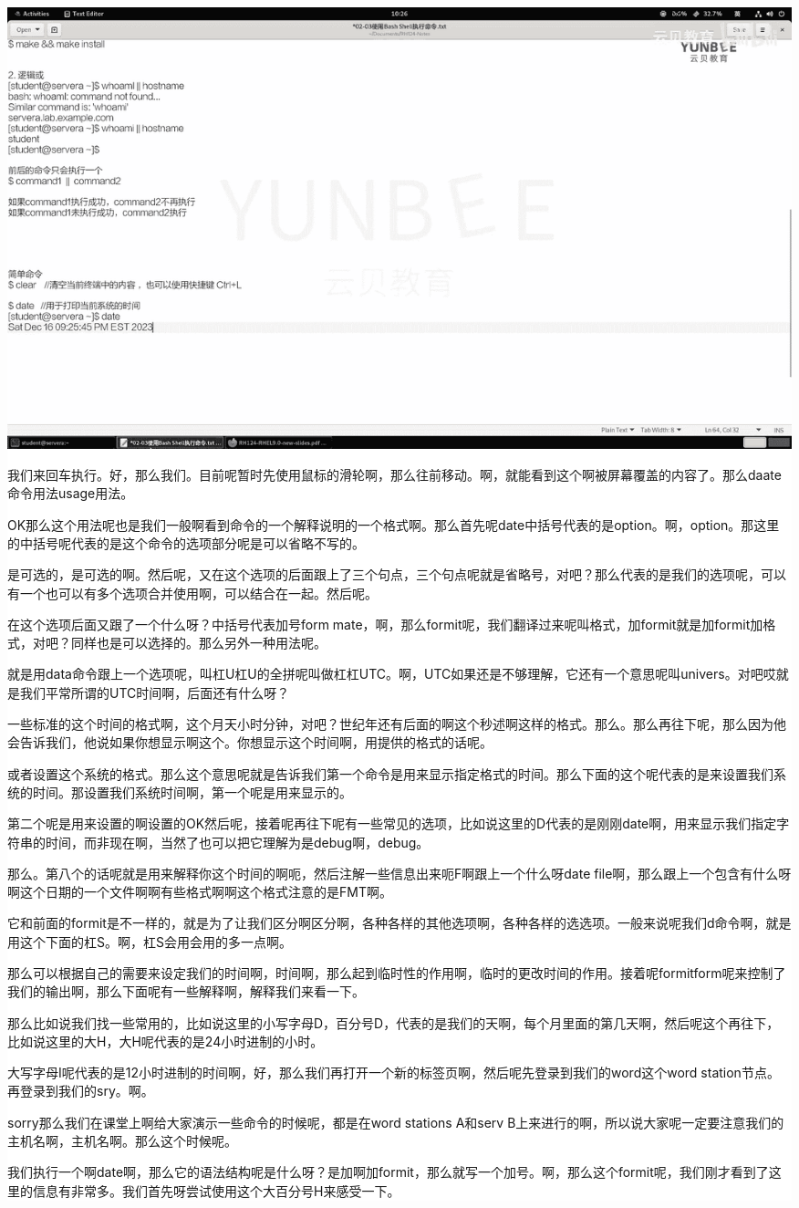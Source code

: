 
![](img/e9e129e58ed48eca31d2756f23de2d0b_22.png)

我们来回车执行。好，那么我们。目前呢暂时先使用鼠标的滑轮啊，那么往前移动。啊，就能看到这个啊被屏幕覆盖的内容了。那么daate命令用法usage用法。

OK那么这个用法呢也是我们一般啊看到命令的一个解释说明的一个格式啊。那么首先呢date中括号代表的是option。啊，option。那这里的中括号呢代表的是这个命令的选项部分呢是可以省略不写的。

是可选的，是可选的啊。然后呢，又在这个选项的后面跟上了三个句点，三个句点呢就是省略号，对吧？那么代表的是我们的选项呢，可以有一个也可以有多个选项合并使用啊，可以结合在一起。然后呢。

在这个选项后面又跟了一个什么呀？中括号代表加号form mate，啊，那么formit呢，我们翻译过来呢叫格式，加formit就是加formit加格式，对吧？同样也是可以选择的。那么另外一种用法呢。

就是用data命令跟上一个选项呢，叫杠U杠U的全拼呢叫做杠杠UTC。啊，UTC如果还是不够理解，它还有一个意思呢叫univers。对吧哎就是我们平常所谓的UTC时间啊，后面还有什么呀？

一些标准的这个时间的格式啊，这个月天小时分钟，对吧？世纪年还有后面的啊这个秒述啊这样的格式。那么。那么再往下呢，那么因为他会告诉我们，他说如果你想显示啊这个。你想显示这个时间啊，用提供的格式的话呢。

或者设置这个系统的格式。那么这个意思呢就是告诉我们第一个命令是用来显示指定格式的时间。那么下面的这个呢代表的是来设置我们系统的时间。那设置我们系统时间啊，第一个呢是用来显示的。

第二个呢是用来设置的啊设置的OK然后呢，接着呢再往下呢有一些常见的选项，比如说这里的D代表的是刚刚date啊，用来显示我们指定字符串的时间，而非现在啊，当然了也可以把它理解为是debug啊，debug。

那么。第八个的话呢就是用来解释你这个时间的啊呃，然后注解一些信息出来呃F啊跟上一个什么呀date file啊，那么跟上一个包含有什么呀啊这个日期的一个文件啊啊有些格式啊啊这个格式注意的是FMT啊。

它和前面的formit是不一样的，就是为了让我们区分啊区分啊，各种各样的其他选项啊，各种各样的选选项。一般来说呢我们d命令啊，就是用这个下面的杠S。啊，杠S会用会用的多一点啊。

那么可以根据自己的需要来设定我们的时间啊，时间啊，那么起到临时性的作用啊，临时的更改时间的作用。接着呢formitform呢来控制了我们的输出啊，那么下面呢有一些解释啊，解释我们来看一下。

那么比如说我们找一些常用的，比如说这里的小写字母D，百分号D，代表的是我们的天啊，每个月里面的第几天啊，然后呢这个再往下，比如说这里的大H，大H呢代表的是24小时进制的小时。

大写字母I呢代表的是12小时进制的时间啊，好，那么我们再打开一个新的标签页啊，然后呢先登录到我们的word这个word station节点。再登录到我们的sry。啊。

sorry那么我们在课堂上啊给大家演示一些命令的时候呢，都是在word stations A和serv B上来进行的啊，所以说大家呢一定要注意我们的主机名啊，主机名啊。那么这个时候呢。

我们执行一个啊date啊，那么它的语法结构呢是什么呀？是加啊加formit，那么就写一个加号。啊，那么这个formit呢，我们刚才看到了这里的信息有非常多。我们首先呀尝试使用这个大百分号H来感受一下。
